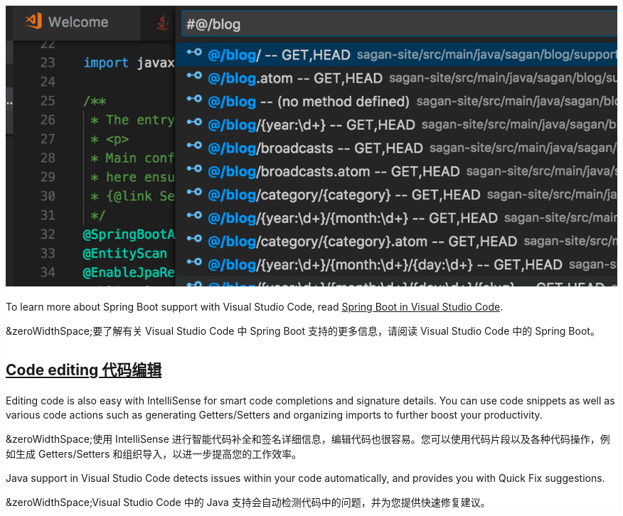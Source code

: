 ![Spring Navigation](./NavigateandEdit_img/spring-navigation.png)

To learn more about Spring Boot support with Visual Studio Code, read [Spring Boot in Visual Studio Code](https://code.visualstudio.com/docs/java/java-spring-boot).

&zeroWidthSpace;要了解有关 Visual Studio Code 中 Spring Boot 支持的更多信息，请阅读 Visual Studio Code 中的 Spring Boot。

## [Code editing 代码编辑](https://code.visualstudio.com/docs/java/java-editing#_code-editing)

Editing code is also easy with IntelliSense for smart code completions and signature details. You can use code snippets as well as various code actions such as generating Getters/Setters and organizing imports to further boost your productivity.

&zeroWidthSpace;使用 IntelliSense 进行智能代码补全和签名详细信息，编辑代码也很容易。您可以使用代码片段以及各种代码操作，例如生成 Getters/Setters 和组织导入，以进一步提高您的工作效率。

<video autoplay="" loop="" muted="" playsinline="" controls="" title="Code editing" data-immersive-translate-walked="88040a5f-f079-4af5-b1fe-1bd23cc0a853" style="box-sizing: border-box; font-family: &quot;Segoe UI&quot;, &quot;Helvetica Neue&quot;, Helvetica, Arial, sans-serif; display: inline-block; vertical-align: baseline; margin-top: 1.5rem; margin-bottom: 2.5rem; width: 616.662px; max-width: 100%; color: rgb(36, 36, 36); font-size: 16px; font-style: normal; font-variant-ligatures: normal; font-variant-caps: normal; font-weight: 400; letter-spacing: normal; orphans: 2; text-align: start; text-indent: 0px; text-transform: none; widows: 2; word-spacing: 0px; -webkit-text-stroke-width: 0px; white-space: normal; background-color: rgb(255, 255, 255); text-decoration-thickness: initial; text-decoration-style: initial; text-decoration-color: initial;"></video>



Java support in Visual Studio Code detects issues within your code automatically, and provides you with Quick Fix suggestions.

&zeroWidthSpace;Visual Studio Code 中的 Java 支持会自动检测代码中的问题，并为您提供快速修复建议。
